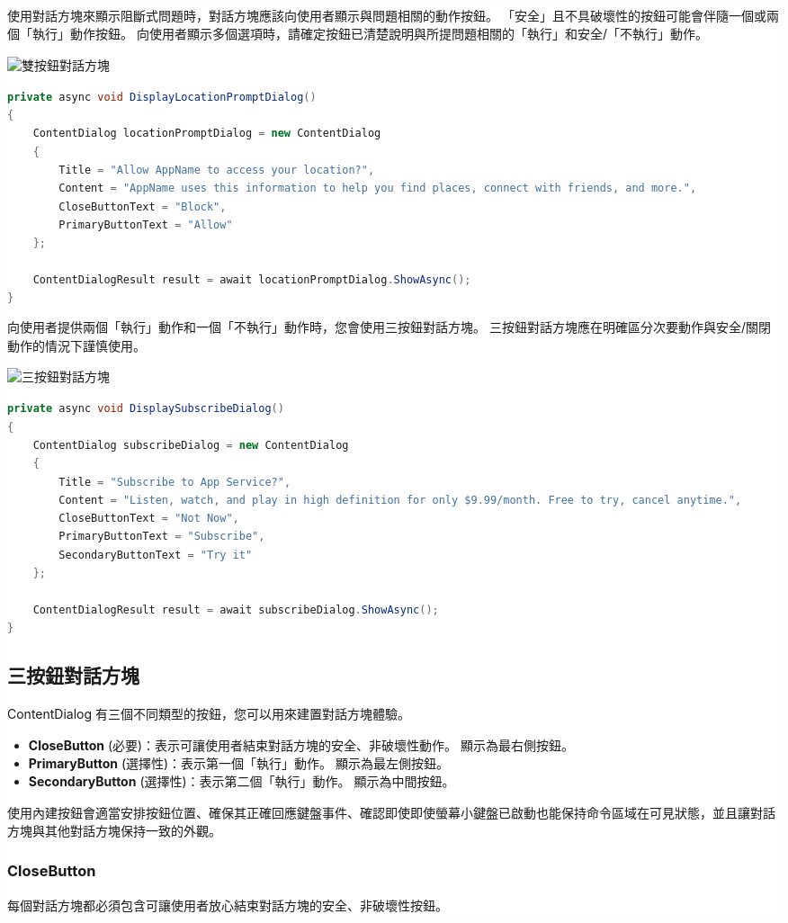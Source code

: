 使用對話方塊來顯示阻斷式問題時，對話方塊應該向使用者顯示與問題相關的動作按鈕。 「安全」且不具破壞性的按鈕可能會伴隨一個或兩個「執行」動作按鈕。 向使用者顯示多個選項時，請確定按鈕已清楚說明與所提問題相關的「執行」和安全/「不執行」動作。

![雙按鈕對話方塊](../images/dialogs/dialog_RS2_two_button.png)

```csharp
private async void DisplayLocationPromptDialog()
{
    ContentDialog locationPromptDialog = new ContentDialog
    {
        Title = "Allow AppName to access your location?",
        Content = "AppName uses this information to help you find places, connect with friends, and more.",
        CloseButtonText = "Block",
        PrimaryButtonText = "Allow"
    };

    ContentDialogResult result = await locationPromptDialog.ShowAsync();
}
```

向使用者提供兩個「執行」動作和一個「不執行」動作時，您會使用三按鈕對話方塊。 三按鈕對話方塊應在明確區分次要動作與安全/關閉動作的情況下謹慎使用。

![三按鈕對話方塊](../images/dialogs/dialog_RS2_three_button.png)

```csharp
private async void DisplaySubscribeDialog()
{
    ContentDialog subscribeDialog = new ContentDialog
    {
        Title = "Subscribe to App Service?",
        Content = "Listen, watch, and play in high definition for only $9.99/month. Free to try, cancel anytime.",
        CloseButtonText = "Not Now",
        PrimaryButtonText = "Subscribe",
        SecondaryButtonText = "Try it"
    };

    ContentDialogResult result = await subscribeDialog.ShowAsync();
}
```

## <a name="the-three-dialog-buttons"></a>三按鈕對話方塊
ContentDialog 有三個不同類型的按鈕，您可以用來建置對話方塊體驗。

- **CloseButton** (必要)：表示可讓使用者結束對話方塊的安全、非破壞性動作。 顯示為最右側按鈕。
- **PrimaryButton** (選擇性)：表示第一個「執行」動作。 顯示為最左側按鈕。
- **SecondaryButton** (選擇性)：表示第二個「執行」動作。 顯示為中間按鈕。

使用內建按鈕會適當安排按鈕位置、確保其正確回應鍵盤事件、確認即使即使螢幕小鍵盤已啟動也能保持命令區域在可見狀態，並且讓對話方塊與其他對話方塊保持一致的外觀。

### <a name="closebutton"></a>CloseButton
每個對話方塊都必須包含可讓使用者放心結束對話方塊的安全、非破壞性按鈕。
